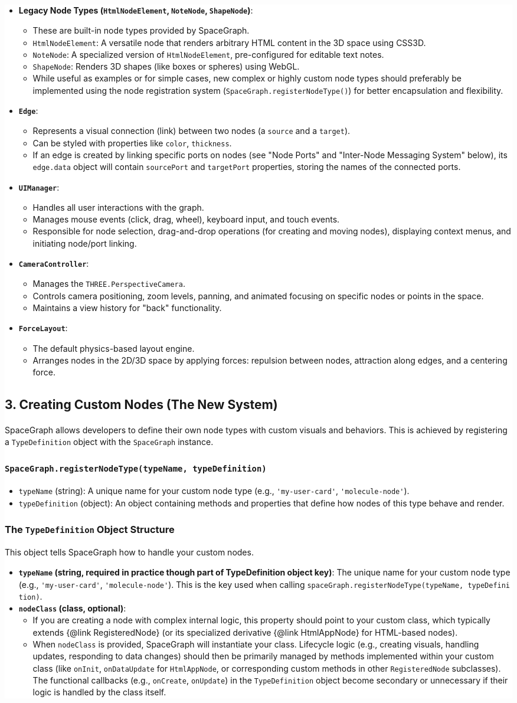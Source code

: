 - **Legacy Node Types (`HtmlNodeElement`, `NoteNode`, `ShapeNode`)**:

    - These are built-in node types provided by SpaceGraph.
    - `HtmlNodeElement`: A versatile node that renders arbitrary HTML content in the 3D space using CSS3D.
    - `NoteNode`: A specialized version of `HtmlNodeElement`, pre-configured for editable text notes.
    - `ShapeNode`: Renders 3D shapes (like boxes or spheres) using WebGL.
    - While useful as examples or for simple cases, new complex or highly custom node types should preferably be implemented using the node registration system (`SpaceGraph.registerNodeType()`) for better encapsulation and flexibility.

- **`Edge`**:

    - Represents a visual connection (link) between two nodes (a `source` and a `target`).
    - Can be styled with properties like `color`, `thickness`.
    - If an edge is created by linking specific ports on nodes (see "Node Ports" and "Inter-Node Messaging System" below), its `edge.data` object will contain `sourcePort` and `targetPort` properties, storing the names of the connected ports.

- **`UIManager`**:

    - Handles all user interactions with the graph.
    - Manages mouse events (click, drag, wheel), keyboard input, and touch events.
    - Responsible for node selection, drag-and-drop operations (for creating and moving nodes), displaying context menus, and initiating node/port linking.

- **`CameraController`**:

    - Manages the `THREE.PerspectiveCamera`.
    - Controls camera positioning, zoom levels, panning, and animated focusing on specific nodes or points in the space.
    - Maintains a view history for "back" functionality.

- **`ForceLayout`**:
    - The default physics-based layout engine.
    - Arranges nodes in the 2D/3D space by applying forces: repulsion between nodes, attraction along edges, and a centering force.

## 3. Creating Custom Nodes (The New System)

SpaceGraph allows developers to define their own node types with custom visuals and behaviors. This is achieved by registering a `TypeDefinition` object with the `SpaceGraph` instance.

### `SpaceGraph.registerNodeType(typeName, typeDefinition)`

- `typeName` (string): A unique name for your custom node type (e.g., `'my-user-card'`, `'molecule-node'`).
- `typeDefinition` (object): An object containing methods and properties that define how nodes of this type behave and render.

### The `TypeDefinition` Object Structure

This object tells SpaceGraph how to handle your custom nodes.

- **`typeName` (string, required in practice though part of TypeDefinition object key)**: The unique name for your custom node type (e.g., `'my-user-card'`, `'molecule-node'`). This is the key used when calling `spaceGraph.registerNodeType(typeName, typeDefinition)`.
- **`nodeClass` (class, optional)**:
    - If you are creating a node with complex internal logic, this property should point to your custom class, which typically extends {@link RegisteredNode} (or its specialized derivative {@link HtmlAppNode} for HTML-based nodes).
    - When `nodeClass` is provided, SpaceGraph will instantiate your class. Lifecycle logic (e.g., creating visuals, handling updates, responding to data changes) should then be primarily managed by methods implemented within your custom class (like `onInit`, `onDataUpdate` for `HtmlAppNode`, or corresponding custom methods in other `RegisteredNode` subclasses). The functional callbacks (e.g., `onCreate`, `onUpdate`) in the `TypeDefinition` object become secondary or unnecessary if their logic is handled by the class itself.